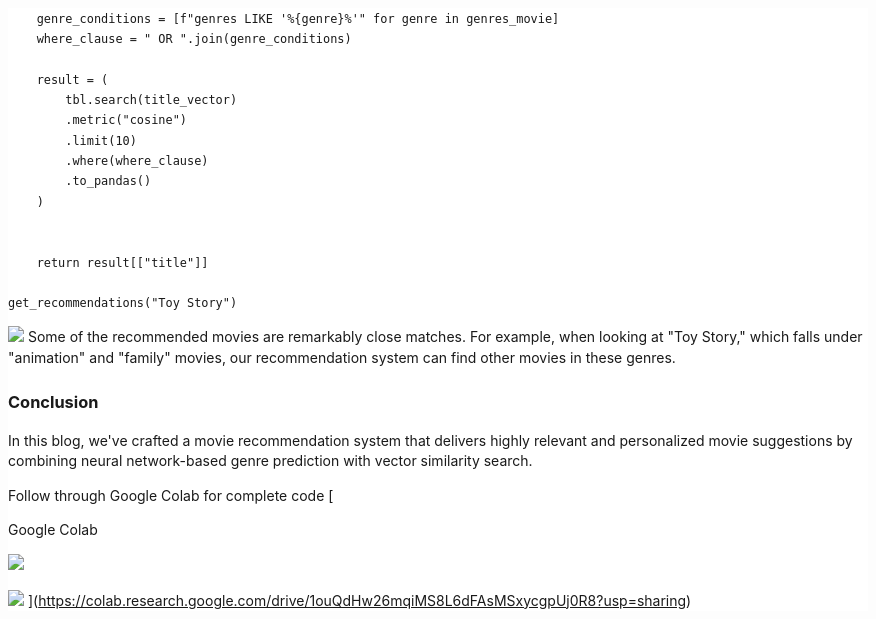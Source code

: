         genre_conditions = [f"genres LIKE '%{genre}%'" for genre in genres_movie]
        where_clause = " OR ".join(genre_conditions)
    
        result = (
            tbl.search(title_vector)
            .metric("cosine")
            .limit(10)
            .where(where_clause)
            .to_pandas()
        )
    
    
        return result[["title"]]

    get_recommendations("Toy Story")

![](__GHOST_URL__/content/images/2024/05/image-7-1.png)
Some of the recommended movies are remarkably close matches. For example, when looking at "Toy Story," which falls under "animation" and "family" movies, our recommendation system can find other movies in these genres.

### **Conclusion**

In this blog, we've crafted a movie recommendation system that delivers highly relevant and personalized movie suggestions by combining neural network-based genre prediction with vector similarity search. 

Follow through Google Colab for complete code
[

Google Colab

![](https://ssl.gstatic.com/colaboratory-static/common/6ce86a0709aa302fe2604e7aaf7351ab/img/favicon.ico)

![](https://colab.research.google.com/img/colab_favicon_256px.png)
](https://colab.research.google.com/drive/1ouQdHw26mqiMS8L6dFAsMSxycgpUj0R8?usp=sharing)
